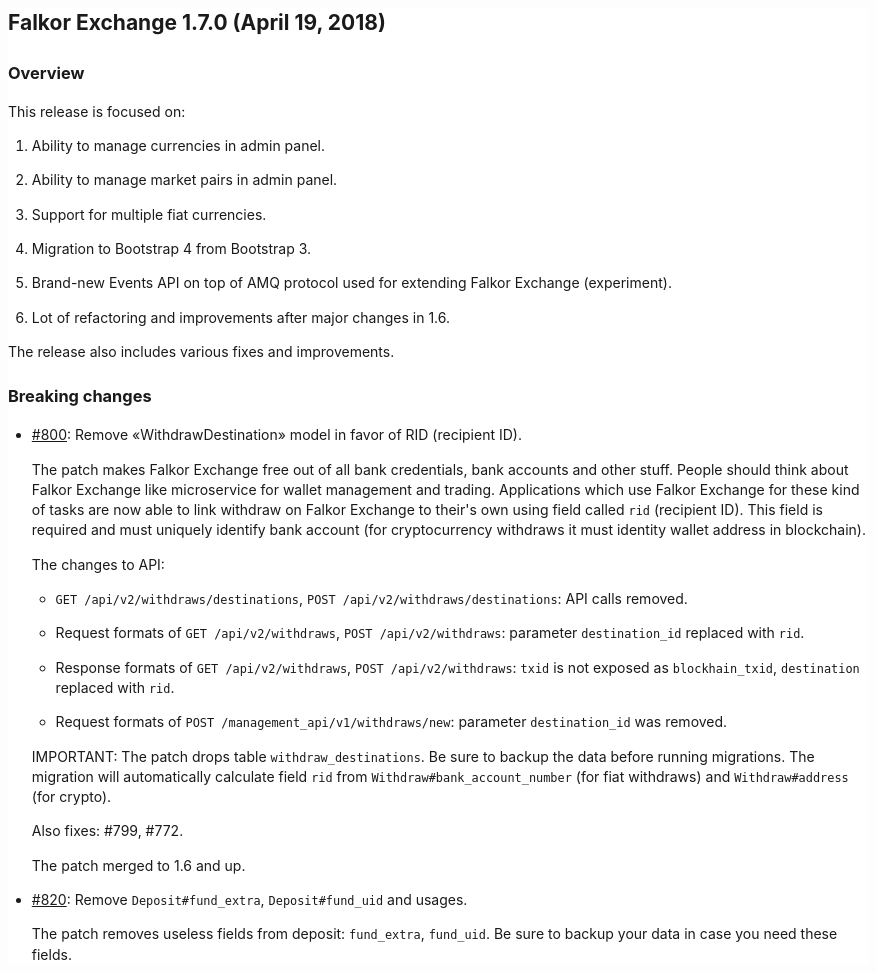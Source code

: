 ## Falkor Exchange 1.7.0 (April 19, 2018) ##

### Overview ###

  This release is focused on:
  
  1. Ability to manage currencies in admin panel.
  
  2. Ability to manage market pairs in admin panel.
  
  3. Support for multiple fiat currencies.
  
  4. Migration to Bootstrap 4 from Bootstrap 3.
  
  5. Brand-new Events API on top of AMQ protocol used for extending Falkor Exchange (experiment).
  
  6. Lot of refactoring and improvements after major changes in 1.6.
  
  The release also includes various fixes and improvements.
  
### Breaking changes ###

* [#800](https://github.com/rubykube/falkor/pull/800): Remove «WithdrawDestination» model in favor of RID (recipient ID).

  The patch makes Falkor Exchange free out of all bank credentials, bank accounts and other stuff. People should think about Falkor Exchange like microservice for wallet management and trading. Applications which use Falkor Exchange for these kind of tasks are now able to link withdraw on Falkor Exchange to their's own using field called `rid` (recipient ID). This field is required and must uniquely identify bank account (for cryptocurrency withdraws it must identity wallet address in blockchain).

  The changes to API:
  
  * `GET /api/v2/withdraws/destinations`, `POST /api/v2/withdraws/destinations`: API calls removed.
  
  * Request formats of `GET /api/v2/withdraws`, `POST /api/v2/withdraws`: parameter `destination_id` replaced with `rid`.

  * Response formats of `GET /api/v2/withdraws`, `POST /api/v2/withdraws`: `txid` is not exposed as `blockhain_txid`, `destination` replaced with `rid`.

  * Request formats of `POST /management_api/v1/withdraws/new`: parameter `destination_id` was removed.

  IMPORTANT: The patch drops table `withdraw_destinations`. Be sure to backup the data before running migrations. The migration will automatically calculate field `rid` from `Withdraw#bank_account_number` (for fiat withdraws) and `Withdraw#address` (for crypto).
  
  Also fixes: #799, #772.
  
  The patch merged to 1.6 and up.
  
* [#820](https://github.com/rubykube/falkor/pull/820): Remove `Deposit#fund_extra`, `Deposit#fund_uid` and usages.

  The patch removes useless fields from deposit: `fund_extra`, `fund_uid`. Be sure to backup your data in case you need these fields.
  